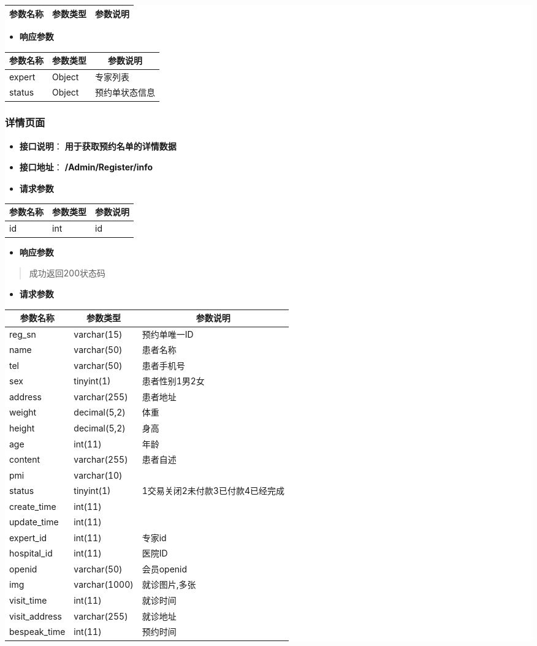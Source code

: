 |  参数名称  | 参数类型 | 参数说明 |
| --------- | -------- | ------- |


+ __响应参数__

|  参数名称  | 参数类型 | 参数说明 |
| --------- | -------- | ------- |
| expert | Object | 专家列表 |
| status | Object | 预约单状态信息 |



### 详情页面

+ __接口说明__： __用于获取预约名单的详情数据__

+ __接口地址__： __/Admin/Register/info__

+ __请求参数__

|  参数名称  | 参数类型 | 参数说明 |
| --------- | -------- | ------- |
| id | int | id |


+ __响应参数__

> 成功返回200状态码

+ __请求参数__

|  参数名称  | 参数类型 | 参数说明 |
| --------- | -------- | ------- |
| reg_sn | varchar(15) | 预约单唯一ID |
| name | varchar(50) | 患者名称 |
| tel | varchar(50) | 患者手机号 |
| sex | tinyint(1) | 患者性别1男2女 |
| address | varchar(255) | 患者地址 |
| weight | decimal(5,2) | 体重 |
| height | decimal(5,2) | 身高 |
| age | int(11) | 年龄 |
| content | varchar(255) | 患者自述 |
| pmi | varchar(10) |  |
| status | tinyint(1) | 1交易关闭2未付款3已付款4已经完成 |
| create_time | int(11) |  |
| update_time | int(11) |  |
| expert_id | int(11) | 专家id |
| hospital_id | int(11) | 医院ID |
| openid | varchar(50) | 会员openid |
| img | varchar(1000) | 就诊图片,多张 |
| visit_time | int(11) | 就诊时间 |
| visit_address | varchar(255) | 就诊地址 |
| bespeak_time | int(11) | 预约时间 |